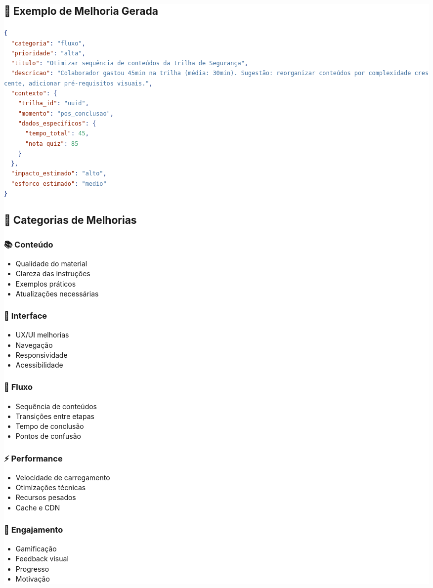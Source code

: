 ## 🤖 Exemplo de Melhoria Gerada

```json
{
  "categoria": "fluxo",
  "prioridade": "alta",
  "titulo": "Otimizar sequência de conteúdos da trilha de Segurança",
  "descricao": "Colaborador gastou 45min na trilha (média: 30min). Sugestão: reorganizar conteúdos por complexidade crescente, adicionar pré-requisitos visuais.",
  "contexto": {
    "trilha_id": "uuid",
    "momento": "pos_conclusao",
    "dados_especificos": {
      "tempo_total": 45,
      "nota_quiz": 85
    }
  },
  "impacto_estimado": "alto",
  "esforco_estimado": "medio"
}
```

## 🎯 Categorias de Melhorias

### 📚 **Conteúdo**
- Qualidade do material
- Clareza das instruções
- Exemplos práticos
- Atualizações necessárias

### 🎨 **Interface**
- UX/UI melhorias
- Navegação
- Responsividade
- Acessibilidade

### 🔄 **Fluxo**
- Sequência de conteúdos
- Transições entre etapas
- Tempo de conclusão
- Pontos de confusão

### ⚡ **Performance**
- Velocidade de carregamento
- Otimizações técnicas
- Recursos pesados
- Cache e CDN

### 🎯 **Engajamento**
- Gamificação
- Feedback visual
- Progresso
- Motivação

